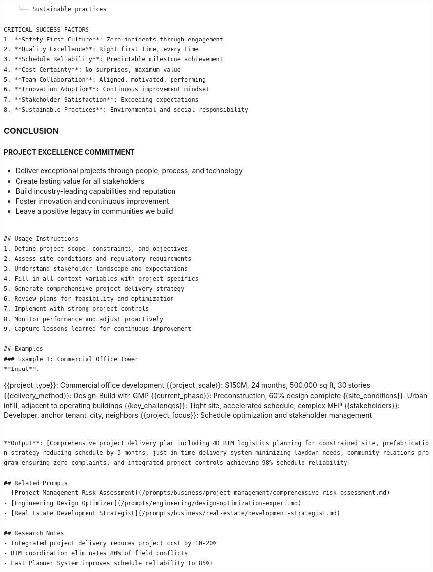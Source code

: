 ```
    └── Sustainable practices

CRITICAL SUCCESS FACTORS
1. **Safety First Culture**: Zero incidents through engagement
2. **Quality Excellence**: Right first time, every time
3. **Schedule Reliability**: Predictable milestone achievement
4. **Cost Certainty**: No surprises, maximum value
5. **Team Collaboration**: Aligned, motivated, performing
6. **Innovation Adoption**: Continuous improvement mindset
7. **Stakeholder Satisfaction**: Exceeding expectations
8. **Sustainable Practices**: Environmental and social responsibility
```

### CONCLUSION

#### PROJECT EXCELLENCE COMMITMENT
- Deliver exceptional projects through people, process, and technology
- Create lasting value for all stakeholders
- Build industry-leading capabilities and reputation
- Foster innovation and continuous improvement
- Leave a positive legacy in communities we build
```

## Usage Instructions
1. Define project scope, constraints, and objectives
2. Assess site conditions and regulatory requirements
3. Understand stakeholder landscape and expectations
4. Fill in all context variables with project specifics
5. Generate comprehensive project delivery strategy
6. Review plans for feasibility and optimization
7. Implement with strong project controls
8. Monitor performance and adjust proactively
9. Capture lessons learned for continuous improvement

## Examples
### Example 1: Commercial Office Tower
**Input**: 
```
{{project_type}}: Commercial office development
{{project_scale}}: $150M, 24 months, 500,000 sq ft, 30 stories
{{delivery_method}}: Design-Build with GMP
{{current_phase}}: Preconstruction, 60% design complete
{{site_conditions}}: Urban infill, adjacent to operating buildings
{{key_challenges}}: Tight site, accelerated schedule, complex MEP
{{stakeholders}}: Developer, anchor tenant, city, neighbors
{{project_focus}}: Schedule optimization and stakeholder management
```

**Output**: [Comprehensive project delivery plan including 4D BIM logistics planning for constrained site, prefabrication strategy reducing schedule by 3 months, just-in-time delivery system minimizing laydown needs, community relations program ensuring zero complaints, and integrated project controls achieving 98% schedule reliability]

## Related Prompts
- [Project Management Risk Assessment](/prompts/business/project-management/comprehensive-risk-assessment.md)
- [Engineering Design Optimizer](/prompts/engineering/design-optimization-expert.md)
- [Real Estate Development Strategist](/prompts/business/real-estate/development-strategist.md)

## Research Notes
- Integrated project delivery reduces project cost by 10-20%
- BIM coordination eliminates 80% of field conflicts
- Last Planner System improves schedule reliability to 85%+
```